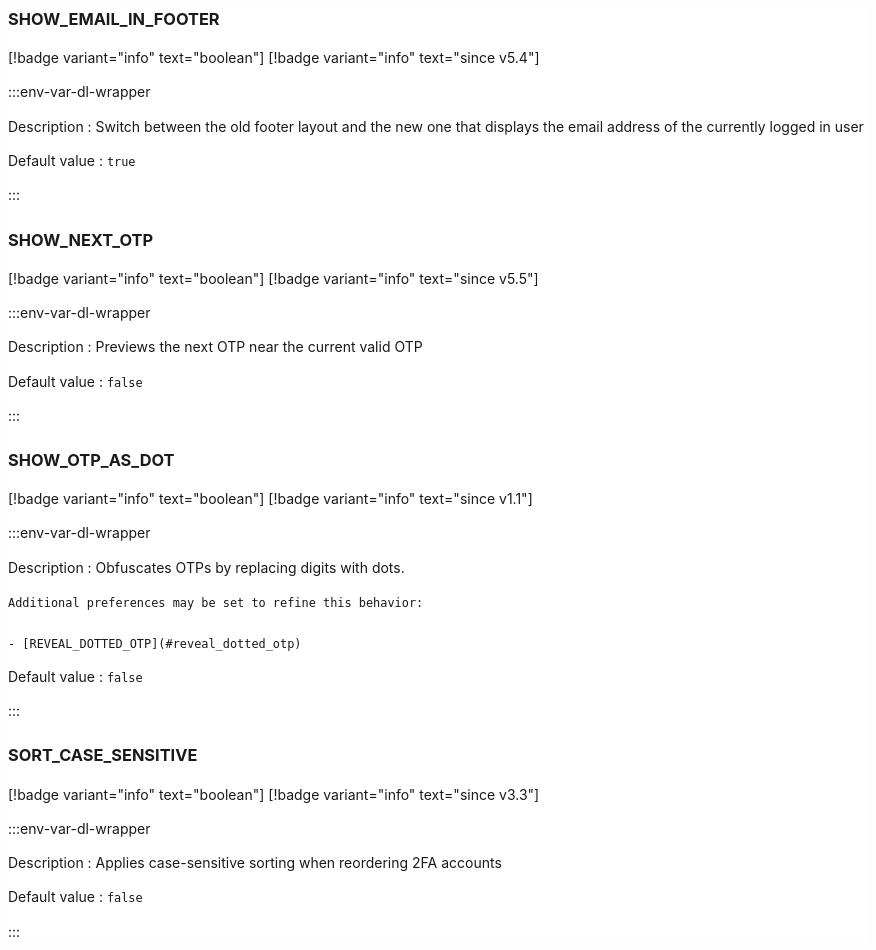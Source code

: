 ### SHOW_EMAIL_IN_FOOTER

[!badge variant="info" text="boolean"] [!badge variant="info" text="since v5.4"]

:::env-var-dl-wrapper

Description
:   Switch between the old footer layout and the new one that displays the email address of the currently logged in user

Default value
:   `true`

:::

### SHOW_NEXT_OTP

[!badge variant="info" text="boolean"] [!badge variant="info" text="since v5.5"]

:::env-var-dl-wrapper

Description
:   Previews the next OTP near the current valid OTP

Default value
:   `false`

:::

### SHOW_OTP_AS_DOT

[!badge variant="info" text="boolean"] [!badge variant="info" text="since v1.1"]

:::env-var-dl-wrapper

Description
:   Obfuscates OTPs by replacing digits with dots.

    Additional preferences may be set to refine this behavior:

    - [REVEAL_DOTTED_OTP](#reveal_dotted_otp)

Default value
:   `false`

:::

### SORT_CASE_SENSITIVE

[!badge variant="info" text="boolean"] [!badge variant="info" text="since v3.3"]

:::env-var-dl-wrapper

Description
:   Applies case-sensitive sorting when reordering 2FA accounts

Default value
:   `false`

:::
